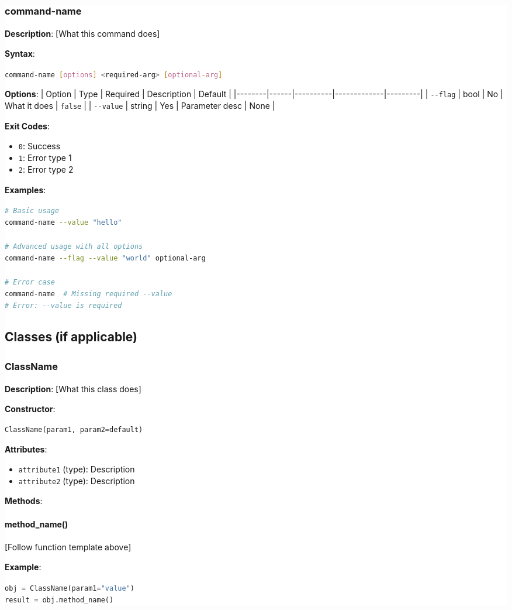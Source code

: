 ### command-name

**Description**: [What this command does]

**Syntax**:
```bash
command-name [options] <required-arg> [optional-arg]
```

**Options**:
| Option | Type | Required | Description | Default |
|--------|------|----------|-------------|---------|
| `--flag` | bool | No | What it does | `false` |
| `--value` | string | Yes | Parameter desc | None |

**Exit Codes**:
- `0`: Success
- `1`: Error type 1
- `2`: Error type 2

**Examples**:
```bash
# Basic usage
command-name --value "hello"

# Advanced usage with all options
command-name --flag --value "world" optional-arg

# Error case
command-name  # Missing required --value
# Error: --value is required
```

## Classes (if applicable)

### ClassName

**Description**: [What this class does]

**Constructor**:
```python
ClassName(param1, param2=default)
```

**Attributes**:
- `attribute1` (type): Description
- `attribute2` (type): Description

**Methods**:

#### method_name()
[Follow function template above]

**Example**:
```python
obj = ClassName(param1="value")
result = obj.method_name()
```
